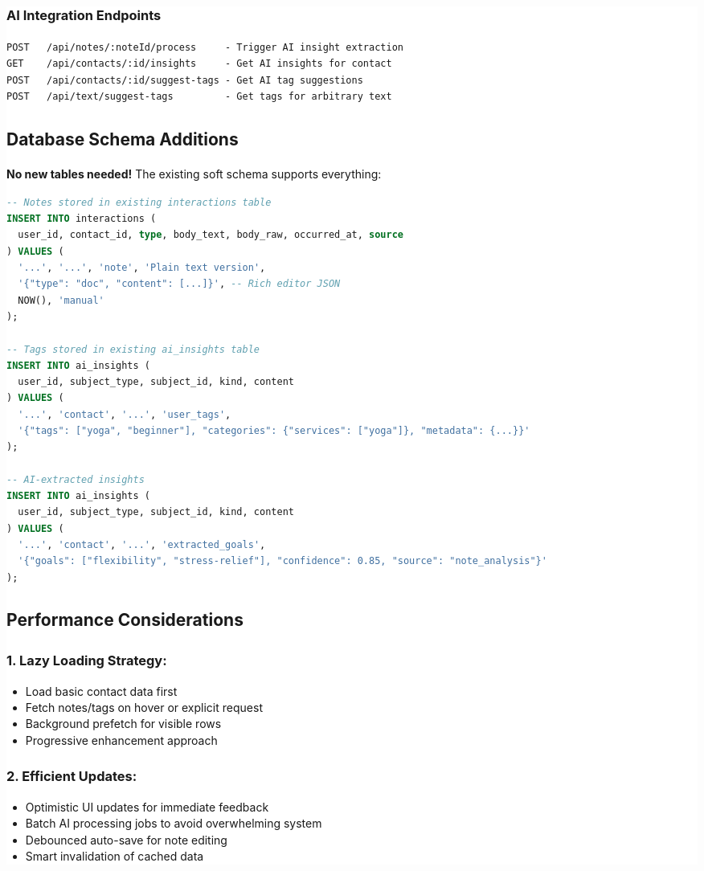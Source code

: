 ### AI Integration Endpoints

```
POST   /api/notes/:noteId/process     - Trigger AI insight extraction
GET    /api/contacts/:id/insights     - Get AI insights for contact
POST   /api/contacts/:id/suggest-tags - Get AI tag suggestions
POST   /api/text/suggest-tags         - Get tags for arbitrary text
```

## Database Schema Additions

**No new tables needed!** The existing soft schema supports everything:

```sql
-- Notes stored in existing interactions table
INSERT INTO interactions (
  user_id, contact_id, type, body_text, body_raw, occurred_at, source
) VALUES (
  '...', '...', 'note', 'Plain text version',
  '{"type": "doc", "content": [...]}', -- Rich editor JSON
  NOW(), 'manual'
);

-- Tags stored in existing ai_insights table
INSERT INTO ai_insights (
  user_id, subject_type, subject_id, kind, content
) VALUES (
  '...', 'contact', '...', 'user_tags',
  '{"tags": ["yoga", "beginner"], "categories": {"services": ["yoga"]}, "metadata": {...}}'
);

-- AI-extracted insights
INSERT INTO ai_insights (
  user_id, subject_type, subject_id, kind, content
) VALUES (
  '...', 'contact', '...', 'extracted_goals',
  '{"goals": ["flexibility", "stress-relief"], "confidence": 0.85, "source": "note_analysis"}'
);
```

## Performance Considerations

### 1. **Lazy Loading Strategy:**

- Load basic contact data first
- Fetch notes/tags on hover or explicit request
- Background prefetch for visible rows
- Progressive enhancement approach

### 2. **Efficient Updates:**

- Optimistic UI updates for immediate feedback
- Batch AI processing jobs to avoid overwhelming system
- Debounced auto-save for note editing
- Smart invalidation of cached data
